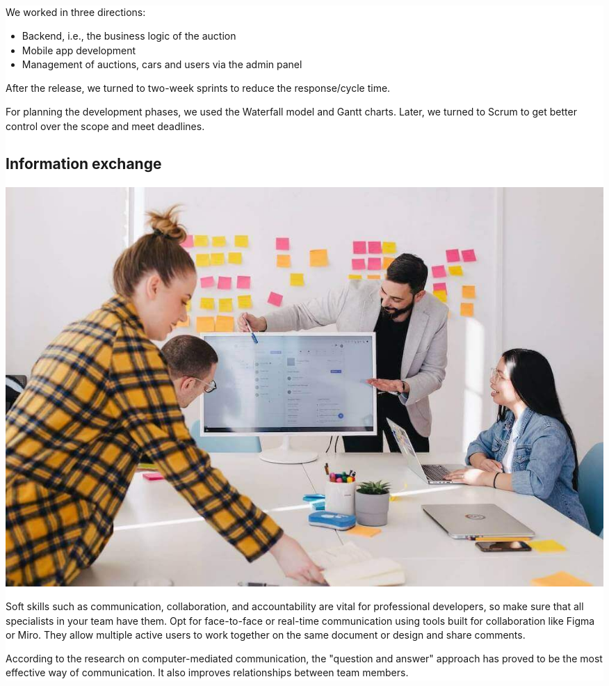 We worked in three directions:

- Backend, i.e., the business logic of the auction
- Mobile app development
- Management of auctions, cars and users via the admin panel

After the release, we turned to two-week sprints to reduce the response/cycle time.

For planning the development phases, we used the Waterfall model and Gantt charts. Later, we turned to Scrum to get better control over the scope and meet deadlines.

## Information exchange

![Team sharing ideas](/assets/img/articles/tips-2/team-information-exchange.jpg)

Soft skills such as communication, collaboration, and accountability are vital for professional developers, so make sure that all specialists in your team have them. Opt for face-to-face or real-time communication using tools built for collaboration like Figma or Miro. They allow multiple active users to work together on the same document or design and share comments.

According to the research on computer-mediated communication, the "question and answer" approach has proved to be the most effective way of communication. It also improves relationships between team members.
